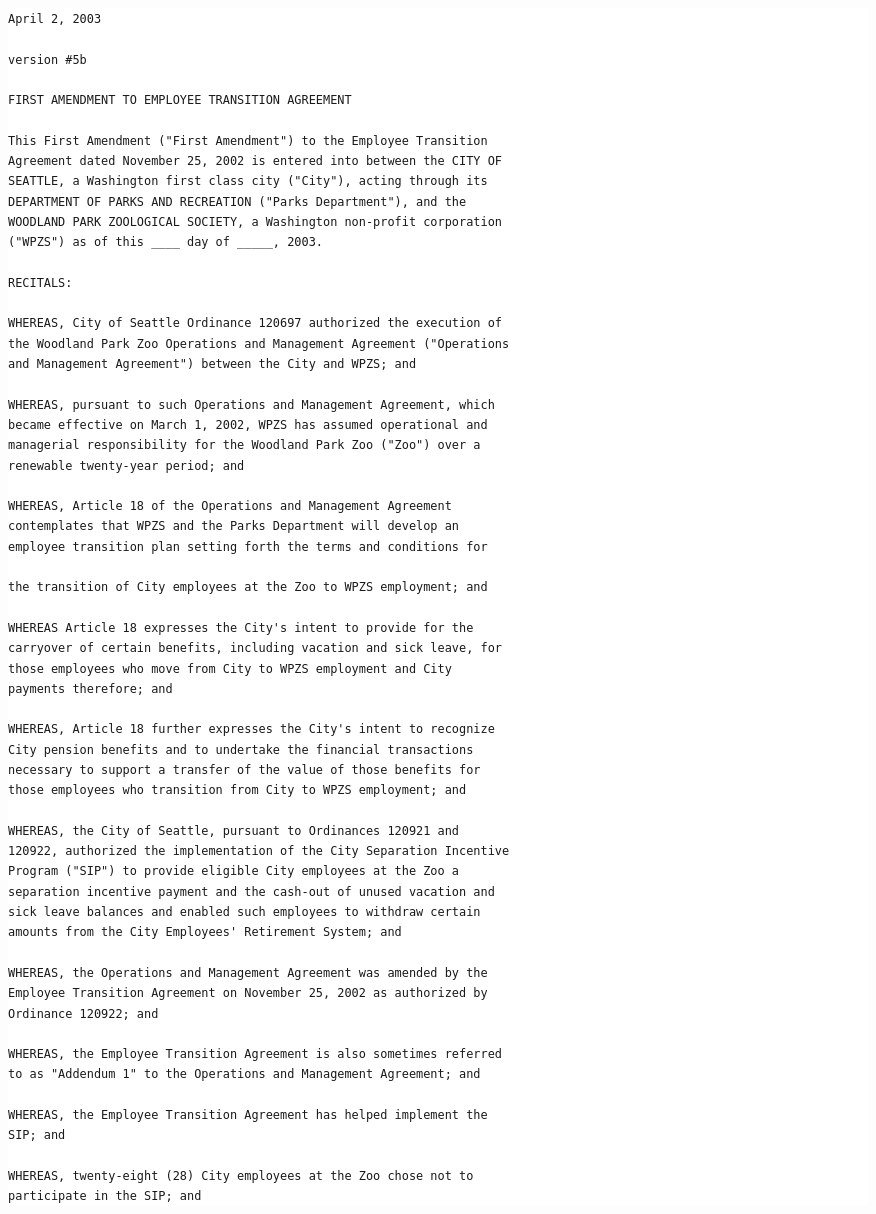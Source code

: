    April 2, 2003  
  
    version #5b  
  
    FIRST AMENDMENT TO EMPLOYEE TRANSITION AGREEMENT  
  
    This First Amendment ("First Amendment") to the Employee Transition  
    Agreement dated November 25, 2002 is entered into between the CITY OF  
    SEATTLE, a Washington first class city ("City"), acting through its  
    DEPARTMENT OF PARKS AND RECREATION ("Parks Department"), and the  
    WOODLAND PARK ZOOLOGICAL SOCIETY, a Washington non-profit corporation  
    ("WPZS") as of this ____ day of _____, 2003.  
  
    RECITALS:  
  
    WHEREAS, City of Seattle Ordinance 120697 authorized the execution of  
    the Woodland Park Zoo Operations and Management Agreement ("Operations  
    and Management Agreement") between the City and WPZS; and  
  
    WHEREAS, pursuant to such Operations and Management Agreement, which  
    became effective on March 1, 2002, WPZS has assumed operational and  
    managerial responsibility for the Woodland Park Zoo ("Zoo") over a  
    renewable twenty-year period; and  
  
    WHEREAS, Article 18 of the Operations and Management Agreement  
    contemplates that WPZS and the Parks Department will develop an  
    employee transition plan setting forth the terms and conditions for  
  
    the transition of City employees at the Zoo to WPZS employment; and  
  
    WHEREAS Article 18 expresses the City's intent to provide for the  
    carryover of certain benefits, including vacation and sick leave, for  
    those employees who move from City to WPZS employment and City  
    payments therefore; and  
  
    WHEREAS, Article 18 further expresses the City's intent to recognize  
    City pension benefits and to undertake the financial transactions  
    necessary to support a transfer of the value of those benefits for  
    those employees who transition from City to WPZS employment; and  
  
    WHEREAS, the City of Seattle, pursuant to Ordinances 120921 and  
    120922, authorized the implementation of the City Separation Incentive  
    Program ("SIP") to provide eligible City employees at the Zoo a  
    separation incentive payment and the cash-out of unused vacation and  
    sick leave balances and enabled such employees to withdraw certain  
    amounts from the City Employees' Retirement System; and  
  
    WHEREAS, the Operations and Management Agreement was amended by the  
    Employee Transition Agreement on November 25, 2002 as authorized by  
    Ordinance 120922; and  
  
    WHEREAS, the Employee Transition Agreement is also sometimes referred  
    to as "Addendum 1" to the Operations and Management Agreement; and  
  
    WHEREAS, the Employee Transition Agreement has helped implement the  
    SIP; and  
  
    WHEREAS, twenty-eight (28) City employees at the Zoo chose not to  
    participate in the SIP; and  
  